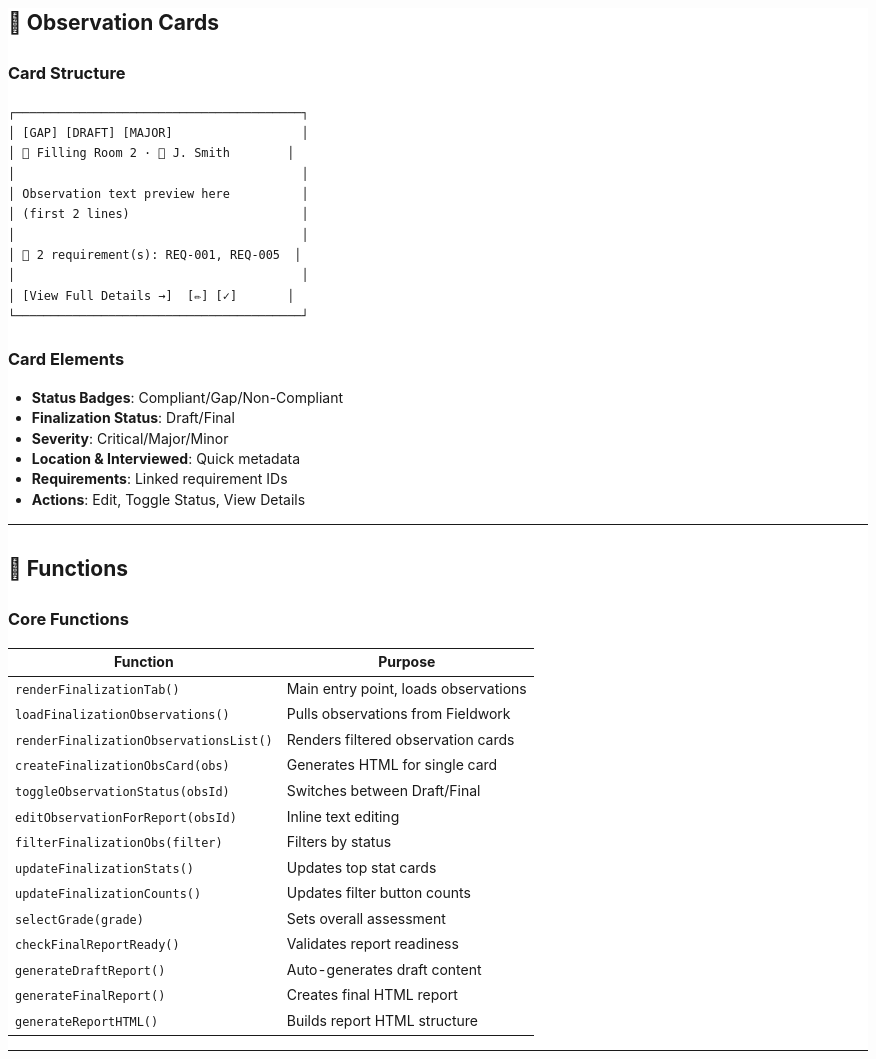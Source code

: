 ## 📝 Observation Cards

### **Card Structure**
```
┌────────────────────────────────────────┐
│ [GAP] [DRAFT] [MAJOR]                  │
│ 📍 Filling Room 2 · 👥 J. Smith        │
│                                        │
│ Observation text preview here          │
│ (first 2 lines)                        │
│                                        │
│ 🔗 2 requirement(s): REQ-001, REQ-005  │
│                                        │
│ [View Full Details →]  [✏️] [✓]       │
└────────────────────────────────────────┘
```

### **Card Elements**
- **Status Badges**: Compliant/Gap/Non-Compliant
- **Finalization Status**: Draft/Final
- **Severity**: Critical/Major/Minor
- **Location & Interviewed**: Quick metadata
- **Requirements**: Linked requirement IDs
- **Actions**: Edit, Toggle Status, View Details

---

## 🔧 Functions

### **Core Functions**

| Function | Purpose |
|----------|---------|
| `renderFinalizationTab()` | Main entry point, loads observations |
| `loadFinalizationObservations()` | Pulls observations from Fieldwork |
| `renderFinalizationObservationsList()` | Renders filtered observation cards |
| `createFinalizationObsCard(obs)` | Generates HTML for single card |
| `toggleObservationStatus(obsId)` | Switches between Draft/Final |
| `editObservationForReport(obsId)` | Inline text editing |
| `filterFinalizationObs(filter)` | Filters by status |
| `updateFinalizationStats()` | Updates top stat cards |
| `updateFinalizationCounts()` | Updates filter button counts |
| `selectGrade(grade)` | Sets overall assessment |
| `checkFinalReportReady()` | Validates report readiness |
| `generateDraftReport()` | Auto-generates draft content |
| `generateFinalReport()` | Creates final HTML report |
| `generateReportHTML()` | Builds report HTML structure |

---